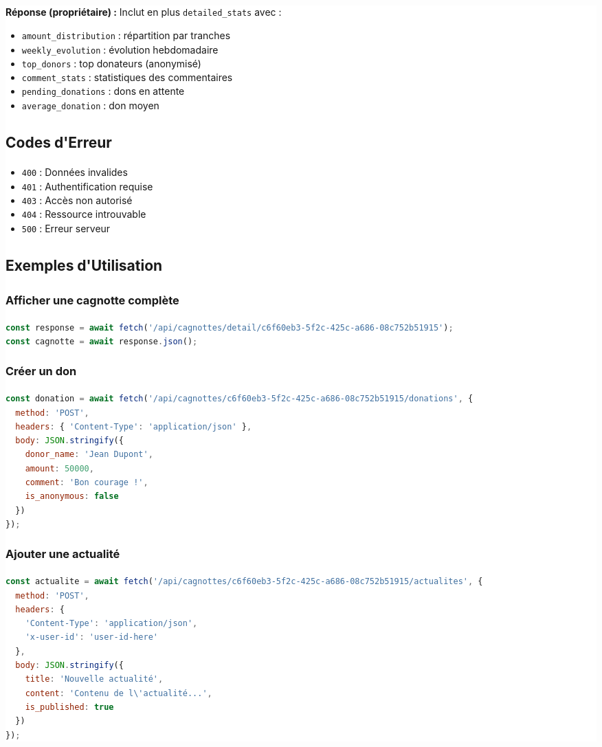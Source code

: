 **Réponse (propriétaire) :**
Inclut en plus `detailed_stats` avec :
- `amount_distribution` : répartition par tranches
- `weekly_evolution` : évolution hebdomadaire
- `top_donors` : top donateurs (anonymisé)
- `comment_stats` : statistiques des commentaires
- `pending_donations` : dons en attente
- `average_donation` : don moyen

## Codes d'Erreur

- `400` : Données invalides
- `401` : Authentification requise
- `403` : Accès non autorisé
- `404` : Ressource introuvable
- `500` : Erreur serveur

## Exemples d'Utilisation

### Afficher une cagnotte complète
```javascript
const response = await fetch('/api/cagnottes/detail/c6f60eb3-5f2c-425c-a686-08c752b51915');
const cagnotte = await response.json();
```

### Créer un don
```javascript
const donation = await fetch('/api/cagnottes/c6f60eb3-5f2c-425c-a686-08c752b51915/donations', {
  method: 'POST',
  headers: { 'Content-Type': 'application/json' },
  body: JSON.stringify({
    donor_name: 'Jean Dupont',
    amount: 50000,
    comment: 'Bon courage !',
    is_anonymous: false
  })
});
```

### Ajouter une actualité
```javascript
const actualite = await fetch('/api/cagnottes/c6f60eb3-5f2c-425c-a686-08c752b51915/actualites', {
  method: 'POST',
  headers: { 
    'Content-Type': 'application/json',
    'x-user-id': 'user-id-here'
  },
  body: JSON.stringify({
    title: 'Nouvelle actualité',
    content: 'Contenu de l\'actualité...',
    is_published: true
  })
});
```
